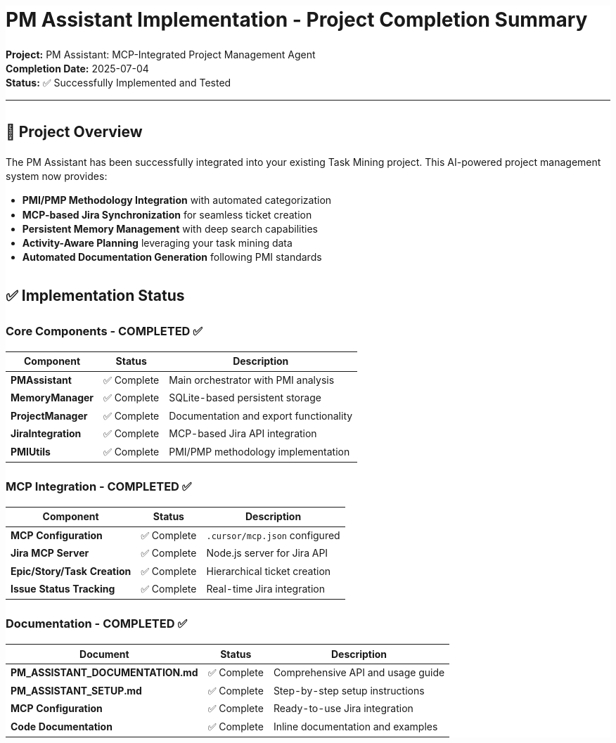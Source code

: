 # PM Assistant Implementation - Project Completion Summary

**Project:** PM Assistant: MCP-Integrated Project Management Agent  
**Completion Date:** 2025-07-04  
**Status:** ✅ Successfully Implemented and Tested  

---

## 🎯 Project Overview

The PM Assistant has been successfully integrated into your existing Task Mining project. This AI-powered project management system now provides:

- **PMI/PMP Methodology Integration** with automated categorization
- **MCP-based Jira Synchronization** for seamless ticket creation
- **Persistent Memory Management** with deep search capabilities
- **Activity-Aware Planning** leveraging your task mining data
- **Automated Documentation Generation** following PMI standards

## ✅ Implementation Status

### Core Components - COMPLETED ✅

| Component | Status | Description |
|-----------|--------|-------------|
| **PMAssistant** | ✅ Complete | Main orchestrator with PMI analysis |
| **MemoryManager** | ✅ Complete | SQLite-based persistent storage |
| **ProjectManager** | ✅ Complete | Documentation and export functionality |
| **JiraIntegration** | ✅ Complete | MCP-based Jira API integration |
| **PMIUtils** | ✅ Complete | PMI/PMP methodology implementation |

### MCP Integration - COMPLETED ✅

| Component | Status | Description |
|-----------|--------|-------------|
| **MCP Configuration** | ✅ Complete | `.cursor/mcp.json` configured |
| **Jira MCP Server** | ✅ Complete | Node.js server for Jira API |
| **Epic/Story/Task Creation** | ✅ Complete | Hierarchical ticket creation |
| **Issue Status Tracking** | ✅ Complete | Real-time Jira integration |

### Documentation - COMPLETED ✅

| Document | Status | Description |
|----------|--------|-------------|
| **PM_ASSISTANT_DOCUMENTATION.md** | ✅ Complete | Comprehensive API and usage guide |
| **PM_ASSISTANT_SETUP.md** | ✅ Complete | Step-by-step setup instructions |
| **MCP Configuration** | ✅ Complete | Ready-to-use Jira integration |
| **Code Documentation** | ✅ Complete | Inline documentation and examples |
